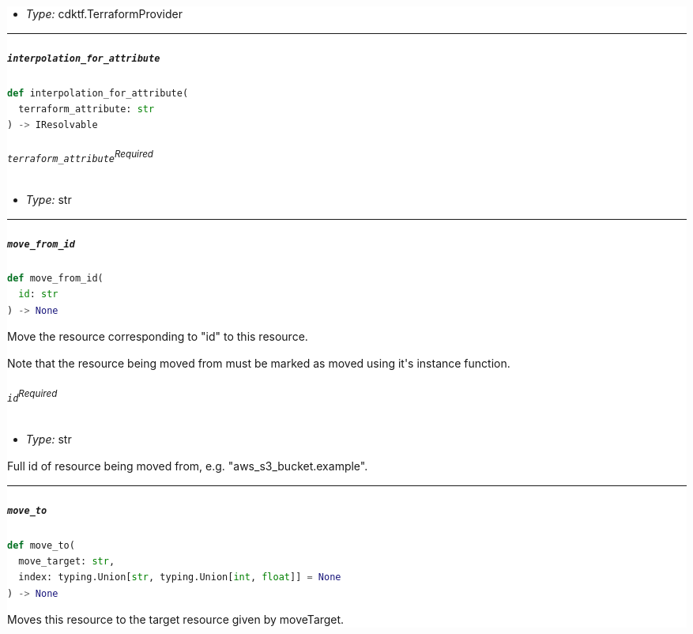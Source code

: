 - *Type:* cdktf.TerraformProvider

---

##### `interpolation_for_attribute` <a name="interpolation_for_attribute" id="@cdktf/provider-opentelekomcloud.erInstanceV3.ErInstanceV3.interpolationForAttribute"></a>

```python
def interpolation_for_attribute(
  terraform_attribute: str
) -> IResolvable
```

###### `terraform_attribute`<sup>Required</sup> <a name="terraform_attribute" id="@cdktf/provider-opentelekomcloud.erInstanceV3.ErInstanceV3.interpolationForAttribute.parameter.terraformAttribute"></a>

- *Type:* str

---

##### `move_from_id` <a name="move_from_id" id="@cdktf/provider-opentelekomcloud.erInstanceV3.ErInstanceV3.moveFromId"></a>

```python
def move_from_id(
  id: str
) -> None
```

Move the resource corresponding to "id" to this resource.

Note that the resource being moved from must be marked as moved using it's instance function.

###### `id`<sup>Required</sup> <a name="id" id="@cdktf/provider-opentelekomcloud.erInstanceV3.ErInstanceV3.moveFromId.parameter.id"></a>

- *Type:* str

Full id of resource being moved from, e.g. "aws_s3_bucket.example".

---

##### `move_to` <a name="move_to" id="@cdktf/provider-opentelekomcloud.erInstanceV3.ErInstanceV3.moveTo"></a>

```python
def move_to(
  move_target: str,
  index: typing.Union[str, typing.Union[int, float]] = None
) -> None
```

Moves this resource to the target resource given by moveTarget.
